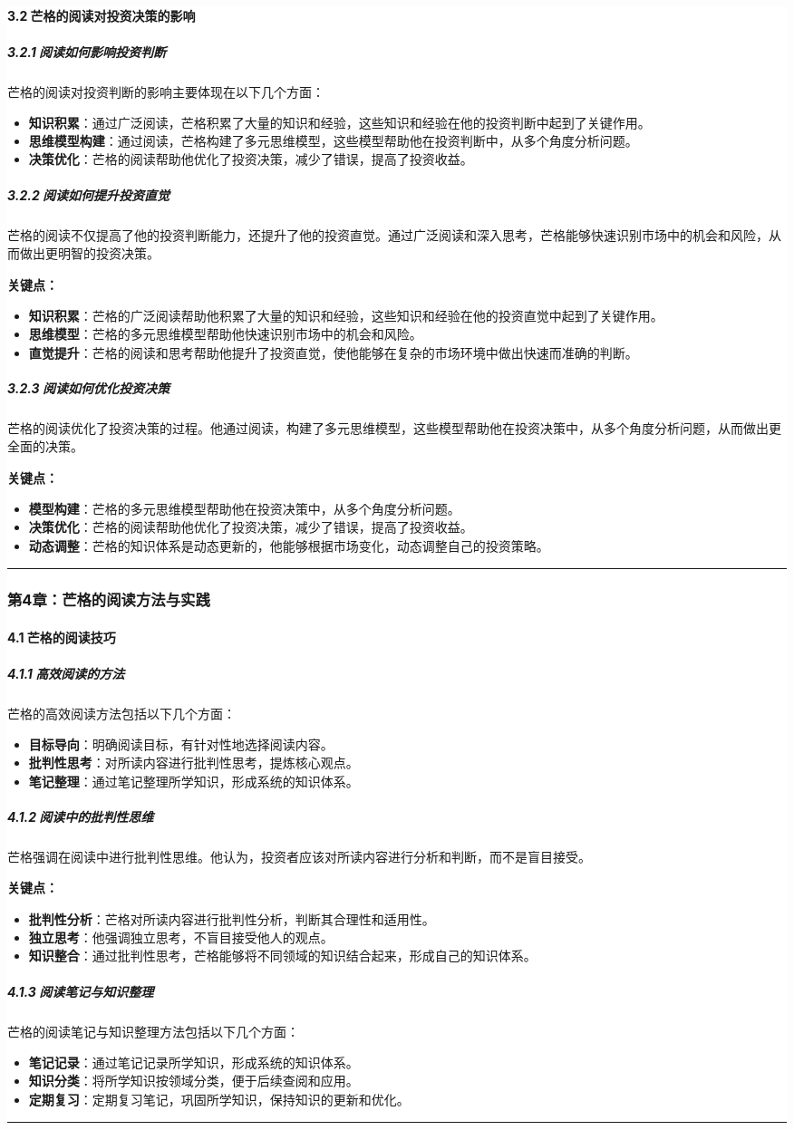 #### 3.2 芒格的阅读对投资决策的影响

##### 3.2.1 阅读如何影响投资判断

芒格的阅读对投资判断的影响主要体现在以下几个方面：
- **知识积累**：通过广泛阅读，芒格积累了大量的知识和经验，这些知识和经验在他的投资判断中起到了关键作用。
- **思维模型构建**：通过阅读，芒格构建了多元思维模型，这些模型帮助他在投资判断中，从多个角度分析问题。
- **决策优化**：芒格的阅读帮助他优化了投资决策，减少了错误，提高了投资收益。

##### 3.2.2 阅读如何提升投资直觉

芒格的阅读不仅提高了他的投资判断能力，还提升了他的投资直觉。通过广泛阅读和深入思考，芒格能够快速识别市场中的机会和风险，从而做出更明智的投资决策。

**关键点：**
- **知识积累**：芒格的广泛阅读帮助他积累了大量的知识和经验，这些知识和经验在他的投资直觉中起到了关键作用。
- **思维模型**：芒格的多元思维模型帮助他快速识别市场中的机会和风险。
- **直觉提升**：芒格的阅读和思考帮助他提升了投资直觉，使他能够在复杂的市场环境中做出快速而准确的判断。

##### 3.2.3 阅读如何优化投资决策

芒格的阅读优化了投资决策的过程。他通过阅读，构建了多元思维模型，这些模型帮助他在投资决策中，从多个角度分析问题，从而做出更全面的决策。

**关键点：**
- **模型构建**：芒格的多元思维模型帮助他在投资决策中，从多个角度分析问题。
- **决策优化**：芒格的阅读帮助他优化了投资决策，减少了错误，提高了投资收益。
- **动态调整**：芒格的知识体系是动态更新的，他能够根据市场变化，动态调整自己的投资策略。

---

### 第4章：芒格的阅读方法与实践

#### 4.1 芒格的阅读技巧

##### 4.1.1 高效阅读的方法

芒格的高效阅读方法包括以下几个方面：
- **目标导向**：明确阅读目标，有针对性地选择阅读内容。
- **批判性思考**：对所读内容进行批判性思考，提炼核心观点。
- **笔记整理**：通过笔记整理所学知识，形成系统的知识体系。

##### 4.1.2 阅读中的批判性思维

芒格强调在阅读中进行批判性思维。他认为，投资者应该对所读内容进行分析和判断，而不是盲目接受。

**关键点：**
- **批判性分析**：芒格对所读内容进行批判性分析，判断其合理性和适用性。
- **独立思考**：他强调独立思考，不盲目接受他人的观点。
- **知识整合**：通过批判性思考，芒格能够将不同领域的知识结合起来，形成自己的知识体系。

##### 4.1.3 阅读笔记与知识整理

芒格的阅读笔记与知识整理方法包括以下几个方面：
- **笔记记录**：通过笔记记录所学知识，形成系统的知识体系。
- **知识分类**：将所学知识按领域分类，便于后续查阅和应用。
- **定期复习**：定期复习笔记，巩固所学知识，保持知识的更新和优化。

---